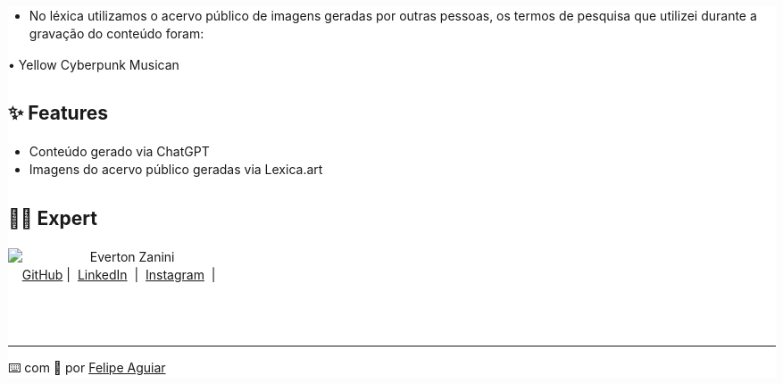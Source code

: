 - No léxica utilizamos o acervo público de imagens geradas por outras pessoas, os termos de pesquisa que utilizei durante a gravação do conteúdo foram:

• Yellow Cyberpunk Musican

## ✨ Features

- Conteúdo gerado via ChatGPT
- Imagens do acervo público geradas via Lexica.art

## 👨‍💻 Expert

<p>
    <img 
      align=left 
      margin=10 
      width=80 
      src="https://avatars.githubusercontent.com/u/107217906?s=400&u=678b879732323ca549a102dca3cc7bacc3d23059&v=4"
    />
    <p>&nbsp&nbsp&nbspEverton Zanini<br>
    &nbsp&nbsp&nbsp
    <a href="https://github.com/everton-zanini">
    GitHub</a>&nbsp;|&nbsp;
    <a href="https://www.linkedin.com/in/everton-zanini-8bb43917a/">LinkedIn</a>
&nbsp;|&nbsp;
    <a href="https://www.instagram.com/dev_zanini/">
    Instagram</a>
&nbsp;|&nbsp;</p>
</p>
<br/><br/>
<p>

---

⌨️ com 💜 por [Felipe Aguiar](https://github.com/felipeAguiarCode)
